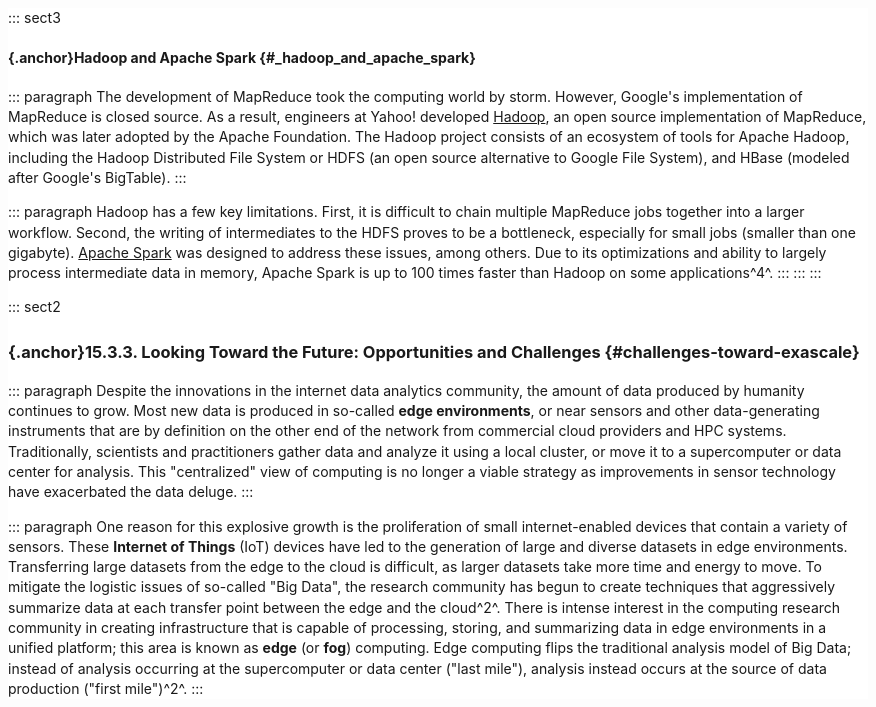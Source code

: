 ::: sect3
#### [](#_hadoop_and_apache_spark){.anchor}Hadoop and Apache Spark {#_hadoop_and_apache_spark}

::: paragraph
The development of MapReduce took the computing world by storm. However,
Google's implementation of MapReduce is closed source. As a result,
engineers at Yahoo! developed [Hadoop](https://hadoop.apache.org/), an
open source implementation of MapReduce, which was later adopted by the
Apache Foundation. The Hadoop project consists of an ecosystem of tools
for Apache Hadoop, including the Hadoop Distributed File System or HDFS
(an open source alternative to Google File System), and HBase (modeled
after Google's BigTable).
:::

::: paragraph
Hadoop has a few key limitations. First, it is difficult to chain
multiple MapReduce jobs together into a larger workflow. Second, the
writing of intermediates to the HDFS proves to be a bottleneck,
especially for small jobs (smaller than one gigabyte). [Apache
Spark](https://spark.apache.org/) was designed to address these issues,
among others. Due to its optimizations and ability to largely process
intermediate data in memory, Apache Spark is up to 100 times faster than
Hadoop on some applications^4^.
:::
:::
:::

::: sect2
### [](#challenges-toward-exascale){.anchor}15.3.3. Looking Toward the Future: Opportunities and Challenges {#challenges-toward-exascale}

::: paragraph
Despite the innovations in the internet data analytics community, the
amount of data produced by humanity continues to grow. Most new data is
produced in so-called **edge environments**, or near sensors and other
data-generating instruments that are by definition on the other end of
the network from commercial cloud providers and HPC systems.
Traditionally, scientists and practitioners gather data and analyze it
using a local cluster, or move it to a supercomputer or data center for
analysis. This \"centralized\" view of computing is no longer a viable
strategy as improvements in sensor technology have exacerbated the data
deluge.
:::

::: paragraph
One reason for this explosive growth is the proliferation of small
internet-enabled devices that contain a variety of sensors. These
**Internet of Things** (IoT) devices have led to the generation of large
and diverse datasets in edge environments. Transferring large datasets
from the edge to the cloud is difficult, as larger datasets take more
time and energy to move. To mitigate the logistic issues of so-called
\"Big Data\", the research community has begun to create techniques that
aggressively summarize data at each transfer point between the edge and
the cloud^2^. There is intense interest in the computing research
community in creating infrastructure that is capable of processing,
storing, and summarizing data in edge environments in a unified
platform; this area is known as **edge** (or **fog**) computing. Edge
computing flips the traditional analysis model of Big Data; instead of
analysis occurring at the supercomputer or data center (\"last mile\"),
analysis instead occurs at the source of data production (\"first
mile\")^2^.
:::
